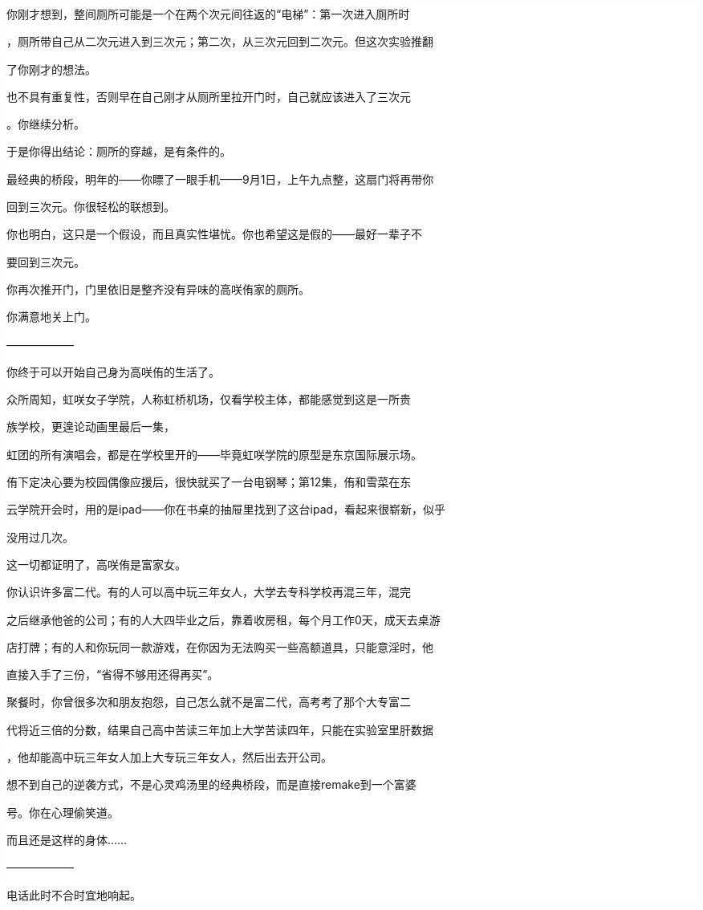 你刚才想到，整间厕所可能是一个在两个次元间往返的“电梯”：第一次进入厕所时

，厕所带自己从二次元进入到三次元；第二次，从三次元回到二次元。但这次实验推翻

了你刚才的想法。

也不具有重复性，否则早在自己刚才从厕所里拉开门时，自己就应该进入了三次元

。你继续分析。

于是你得出结论：厕所的穿越，是有条件的。

最经典的桥段，明年的——你瞟了一眼手机——9月1日，上午九点整，这扇门将再带你

回到三次元。你很轻松的联想到。

你也明白，这只是一个假设，而且真实性堪忧。你也希望这是假的——最好一辈子不

要回到三次元。

你再次推开门，门里依旧是整齐没有异味的高咲侑家的厕所。

你满意地关上门。

——————

你终于可以开始自己身为高咲侑的生活了。

众所周知，虹咲女子学院，人称虹桥机场，仅看学校主体，都能感觉到这是一所贵

族学校，更遑论动画里最后一集，

虹团的所有演唱会，都是在学校里开的——毕竟虹咲学院的原型是东京国际展示场。

侑下定决心要为校园偶像应援后，很快就买了一台电钢琴；第12集，侑和雪菜在东

云学院开会时，用的是ipad——你在书桌的抽屉里找到了这台ipad，看起来很崭新，似乎

没用过几次。

这一切都证明了，高咲侑是富家女。

你认识许多富二代。有的人可以高中玩三年女人，大学去专科学校再混三年，混完

之后继承他爸的公司；有的人大四毕业之后，靠着收房租，每个月工作0天，成天去桌游

店打牌；有的人和你玩同一款游戏，在你因为无法购买一些高额道具，只能意淫时，他

直接入手了三份，“省得不够用还得再买”。

聚餐时，你曾很多次和朋友抱怨，自己怎么就不是富二代，高考考了那个大专富二

代将近三倍的分数，结果自己高中苦读三年加上大学苦读四年，只能在实验室里肝数据

，他却能高中玩三年女人加上大专玩三年女人，然后出去开公司。

想不到自己的逆袭方式，不是心灵鸡汤里的经典桥段，而是直接remake到一个富婆

号。你在心理偷笑道。

而且还是这样的身体……

——————

电话此时不合时宜地响起。
